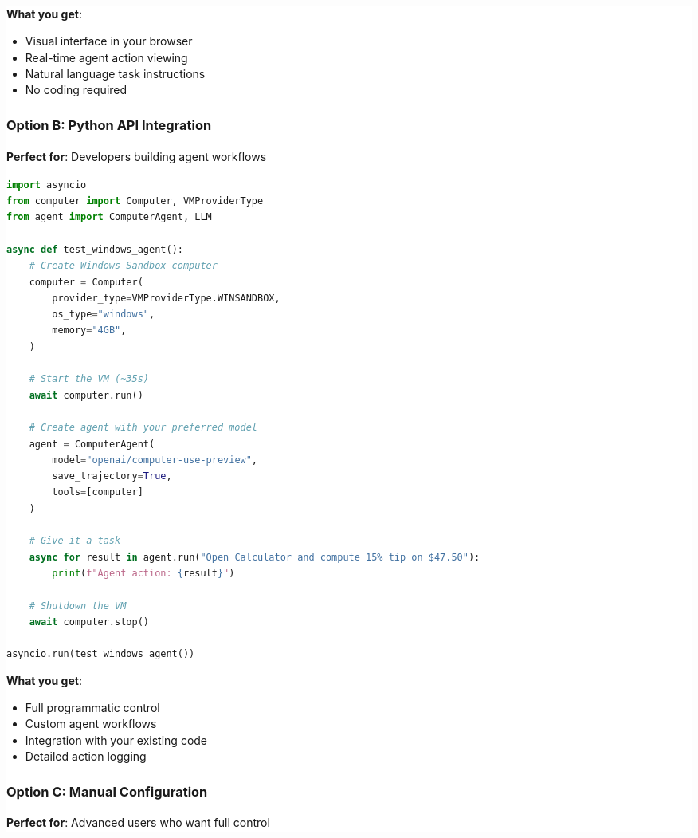 **What you get**:

- Visual interface in your browser
- Real-time agent action viewing
- Natural language task instructions
- No coding required

### Option B: Python API Integration

**Perfect for**: Developers building agent workflows

```python
import asyncio
from computer import Computer, VMProviderType
from agent import ComputerAgent, LLM

async def test_windows_agent():
    # Create Windows Sandbox computer
    computer = Computer(
        provider_type=VMProviderType.WINSANDBOX,
        os_type="windows",
        memory="4GB",
    )

    # Start the VM (~35s)
    await computer.run()

    # Create agent with your preferred model
    agent = ComputerAgent(
        model="openai/computer-use-preview",
        save_trajectory=True,
        tools=[computer]
    )

    # Give it a task
    async for result in agent.run("Open Calculator and compute 15% tip on $47.50"):
        print(f"Agent action: {result}")

    # Shutdown the VM
    await computer.stop()

asyncio.run(test_windows_agent())
```

**What you get**:

- Full programmatic control
- Custom agent workflows
- Integration with your existing code
- Detailed action logging

### Option C: Manual Configuration

**Perfect for**: Advanced users who want full control
